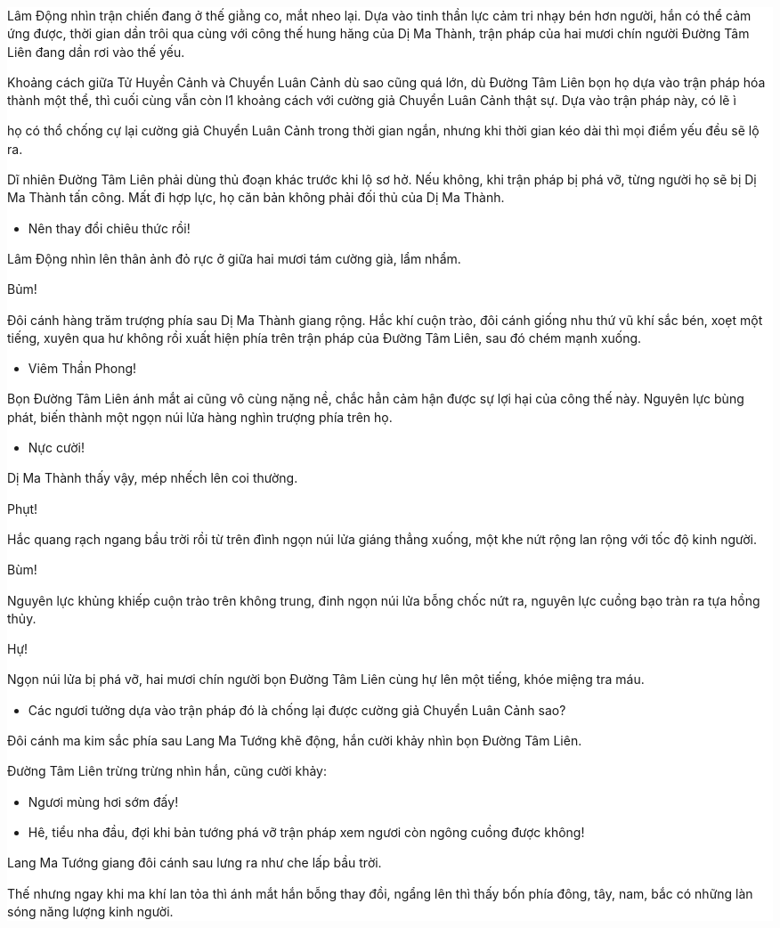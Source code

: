 Lâm Động nhìn trận chiến đang ở thế giằng co, mắt nheo lại. Dựa vào tinh thần lực cảm tri nhạy bén hơn người, hắn có thể cảm ứng được, thời gian dần trôi qua cùng với công thế hung hăng của Dị Ma Thành, trận pháp của hai mươi chín người Đường Tâm Liên đang dần rơi vào thế yếu.

Khoảng cách giữa Tử Huyền Cảnh và Chuyển Luân Cảnh dù sao cũng quá lớn, dù Đường Tâm Liên bọn họ dựa vào trận pháp hóa thành một thể, thì cuối cùng vẫn còn l1 khoảng cách với cường giả Chuyển Luân Cảnh thật sự. Dựa vào trận pháp này, có lẽ ì

họ có thổ chống cự lại cường giả Chuyển Luân Cảnh trong thời gian ngắn, nhưng khi thời gian kéo dài thì mọi điểm yếu đều sẽ lộ ra.

Dĩ nhiên Đường Tâm Liên phải dùng thủ đoạn khác trước khi lộ sơ hở. Nếu không, khi trận pháp bị phá vỡ, từng người họ sẽ bị Dị Ma Thành tấn công. Mất đi hợp lực, họ căn bản không phải đối thủ của Dị Ma Thành.

- Nên thay đổi chiêu thức rồi!

Lâm Động nhìn lên thân ảnh đỏ rực ở giữa hai mươi tám cường già, lẩm nhẩm.

Bủm!

Đôi cánh hàng trăm trượng phía sau Dị Ma Thành giang rộng. Hắc khí cuộn trào, đôi cánh giống nhu thứ vũ khí sắc bén, xoẹt một tiếng, xuyên qua hư không rồi xuất hiện phía trên trận pháp của Đường Tâm Liên, sau đó chém mạnh xuống.

- Viêm Thần Phong!

Bọn Đường Tâm Liên ánh mắt ai cũng vô cùng nặng nề, chắc hẳn cảm hận được sự lợi hại của công thế này. Nguyên lực bùng phát, biến thành một ngọn núi lửa hàng nghìn trượng phía trên họ.

- Nực cười!

Dị Ma Thành thấy vậy, mép nhếch lên coi thường.

Phụt!

Hắc quang rạch ngang bầu trời rồi từ trên đình ngọn núi lửa giáng thẳng xuống, một khe nứt rộng lan rộng với tốc độ kinh người.

Bùm!

Nguyên lực khủng khiếp cuộn trào trên không trung, đinh ngọn núi lửa bỗng chốc nứt ra, nguyên lực cuồng bạo tràn ra tựa hồng thủy.

Hự!

Ngọn núi lửa bị phá vỡ, hai mươi chín người bọn Đường Tâm Liên cùng hự lên một tiếng, khóe miệng tra máu.

- Các ngươi tưởng dựa vào trận pháp đó là chống lại được cường giả Chuyển Luân Cảnh sao?

Đôi cánh ma kim sắc phía sau Lang Ma Tướng khẽ động, hắn cười khảy nhìn bọn Đường Tâm Liên.

Đường Tâm Liên trừng trừng nhìn hắn, cũng cười khảy:

- Ngươi mùng hơi sớm đấy!

- Hê, tiểu nha đầu, đợi khi bản tướng phá vỡ trận pháp xem ngươi còn ngông cuồng được không!

Lang Ma Tướng giang đôi cánh sau lưng ra như che lấp bầu trời.

Thế nhưng ngay khi ma khí lan tỏa thì ánh mắt hắn bỗng thay đồi, ngẩng lên thì thấy bốn phía đông, tây, nam, bắc có những làn sóng năng lượng kinh người.
